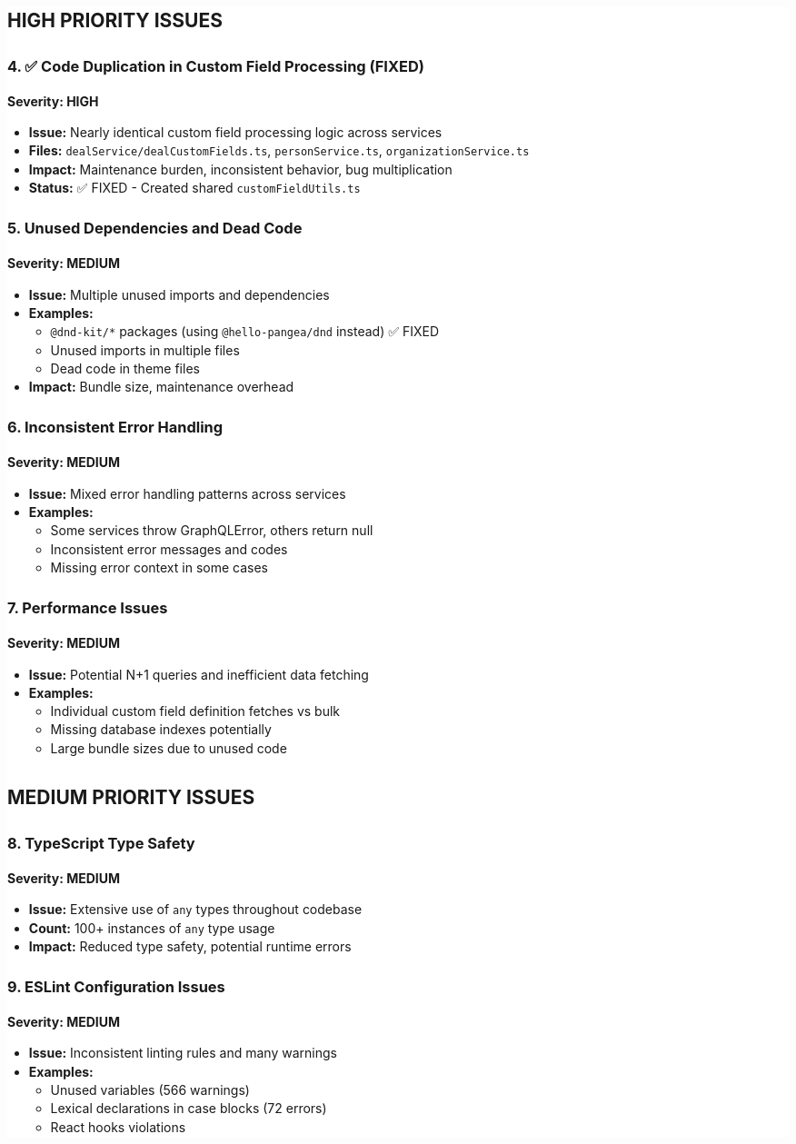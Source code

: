 ## HIGH PRIORITY ISSUES

### 4. ✅ Code Duplication in Custom Field Processing (FIXED)
**Severity: HIGH**
- **Issue:** Nearly identical custom field processing logic across services
- **Files:** `dealService/dealCustomFields.ts`, `personService.ts`, `organizationService.ts`
- **Impact:** Maintenance burden, inconsistent behavior, bug multiplication
- **Status:** ✅ FIXED - Created shared `customFieldUtils.ts`

### 5. Unused Dependencies and Dead Code
**Severity: MEDIUM**
- **Issue:** Multiple unused imports and dependencies
- **Examples:**
  - `@dnd-kit/*` packages (using `@hello-pangea/dnd` instead) ✅ FIXED
  - Unused imports in multiple files
  - Dead code in theme files
- **Impact:** Bundle size, maintenance overhead

### 6. Inconsistent Error Handling
**Severity: MEDIUM**
- **Issue:** Mixed error handling patterns across services
- **Examples:**
  - Some services throw GraphQLError, others return null
  - Inconsistent error messages and codes
  - Missing error context in some cases

### 7. Performance Issues
**Severity: MEDIUM**
- **Issue:** Potential N+1 queries and inefficient data fetching
- **Examples:**
  - Individual custom field definition fetches vs bulk
  - Missing database indexes potentially
  - Large bundle sizes due to unused code

## MEDIUM PRIORITY ISSUES

### 8. TypeScript Type Safety
**Severity: MEDIUM**
- **Issue:** Extensive use of `any` types throughout codebase
- **Count:** 100+ instances of `any` type usage
- **Impact:** Reduced type safety, potential runtime errors

### 9. ESLint Configuration Issues
**Severity: MEDIUM**
- **Issue:** Inconsistent linting rules and many warnings
- **Examples:**
  - Unused variables (566 warnings)
  - Lexical declarations in case blocks (72 errors)
  - React hooks violations
